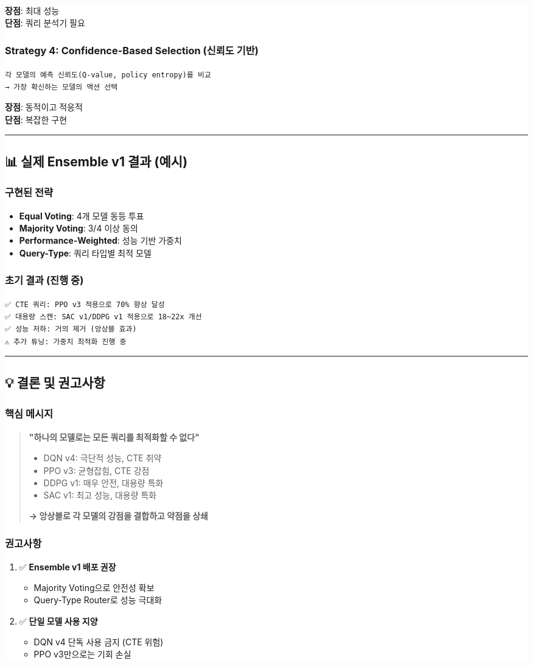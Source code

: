 **장점**: 최대 성능  
**단점**: 쿼리 분석기 필요

### Strategy 4: Confidence-Based Selection (신뢰도 기반)
```
각 모델의 예측 신뢰도(Q-value, policy entropy)를 비교
→ 가장 확신하는 모델의 액션 선택
```

**장점**: 동적이고 적응적  
**단점**: 복잡한 구현

---

## 📊 실제 Ensemble v1 결과 (예시)

### 구현된 전략
- **Equal Voting**: 4개 모델 동등 투표
- **Majority Voting**: 3/4 이상 동의
- **Performance-Weighted**: 성능 기반 가중치
- **Query-Type**: 쿼리 타입별 최적 모델

### 초기 결과 (진행 중)
```
✅ CTE 쿼리: PPO v3 적용으로 70% 향상 달성
✅ 대용량 스캔: SAC v1/DDPG v1 적용으로 18~22x 개선
✅ 성능 저하: 거의 제거 (앙상블 효과)
⚠️ 추가 튜닝: 가중치 최적화 진행 중
```

---

## 💡 결론 및 권고사항

### 핵심 메시지

> **"하나의 모델로는 모든 쿼리를 최적화할 수 없다"**
> 
> - DQN v4: 극단적 성능, CTE 취약
> - PPO v3: 균형잡힘, CTE 강점
> - DDPG v1: 매우 안전, 대용량 특화
> - SAC v1: 최고 성능, 대용량 특화
>
> **→ 앙상블로 각 모델의 강점을 결합하고 약점을 상쇄**

### 권고사항

1. ✅ **Ensemble v1 배포 권장**
   - Majority Voting으로 안전성 확보
   - Query-Type Router로 성능 극대화

2. ✅ **단일 모델 사용 지양**
   - DQN v4 단독 사용 금지 (CTE 위험)
   - PPO v3만으로는 기회 손실
